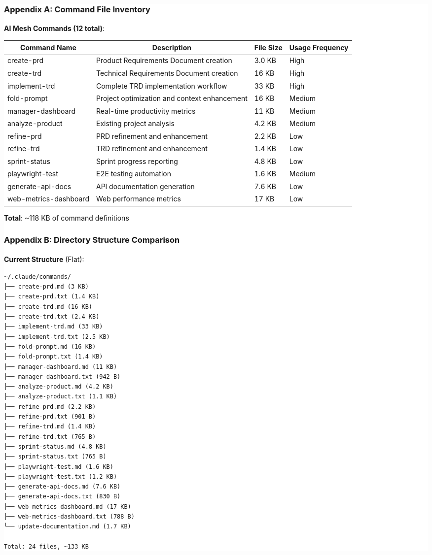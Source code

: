 ### Appendix A: Command File Inventory

**AI Mesh Commands (12 total)**:

| Command Name | Description | File Size | Usage Frequency |
|--------------|-------------|-----------|-----------------|
| create-prd | Product Requirements Document creation | 3.0 KB | High |
| create-trd | Technical Requirements Document creation | 16 KB | High |
| implement-trd | Complete TRD implementation workflow | 33 KB | High |
| fold-prompt | Project optimization and context enhancement | 16 KB | Medium |
| manager-dashboard | Real-time productivity metrics | 11 KB | Medium |
| analyze-product | Existing project analysis | 4.2 KB | Medium |
| refine-prd | PRD refinement and enhancement | 2.2 KB | Low |
| refine-trd | TRD refinement and enhancement | 1.4 KB | Low |
| sprint-status | Sprint progress reporting | 4.8 KB | Low |
| playwright-test | E2E testing automation | 1.6 KB | Medium |
| generate-api-docs | API documentation generation | 7.6 KB | Low |
| web-metrics-dashboard | Web performance metrics | 17 KB | Low |

**Total**: ~118 KB of command definitions

### Appendix B: Directory Structure Comparison

**Current Structure** (Flat):
```
~/.claude/commands/
├── create-prd.md (3 KB)
├── create-prd.txt (1.4 KB)
├── create-trd.md (16 KB)
├── create-trd.txt (2.4 KB)
├── implement-trd.md (33 KB)
├── implement-trd.txt (2.5 KB)
├── fold-prompt.md (16 KB)
├── fold-prompt.txt (1.4 KB)
├── manager-dashboard.md (11 KB)
├── manager-dashboard.txt (942 B)
├── analyze-product.md (4.2 KB)
├── analyze-product.txt (1.1 KB)
├── refine-prd.md (2.2 KB)
├── refine-prd.txt (901 B)
├── refine-trd.md (1.4 KB)
├── refine-trd.txt (765 B)
├── sprint-status.md (4.8 KB)
├── sprint-status.txt (765 B)
├── playwright-test.md (1.6 KB)
├── playwright-test.txt (1.2 KB)
├── generate-api-docs.md (7.6 KB)
├── generate-api-docs.txt (830 B)
├── web-metrics-dashboard.md (17 KB)
├── web-metrics-dashboard.txt (788 B)
└── update-documentation.md (1.7 KB)

Total: 24 files, ~133 KB
```
